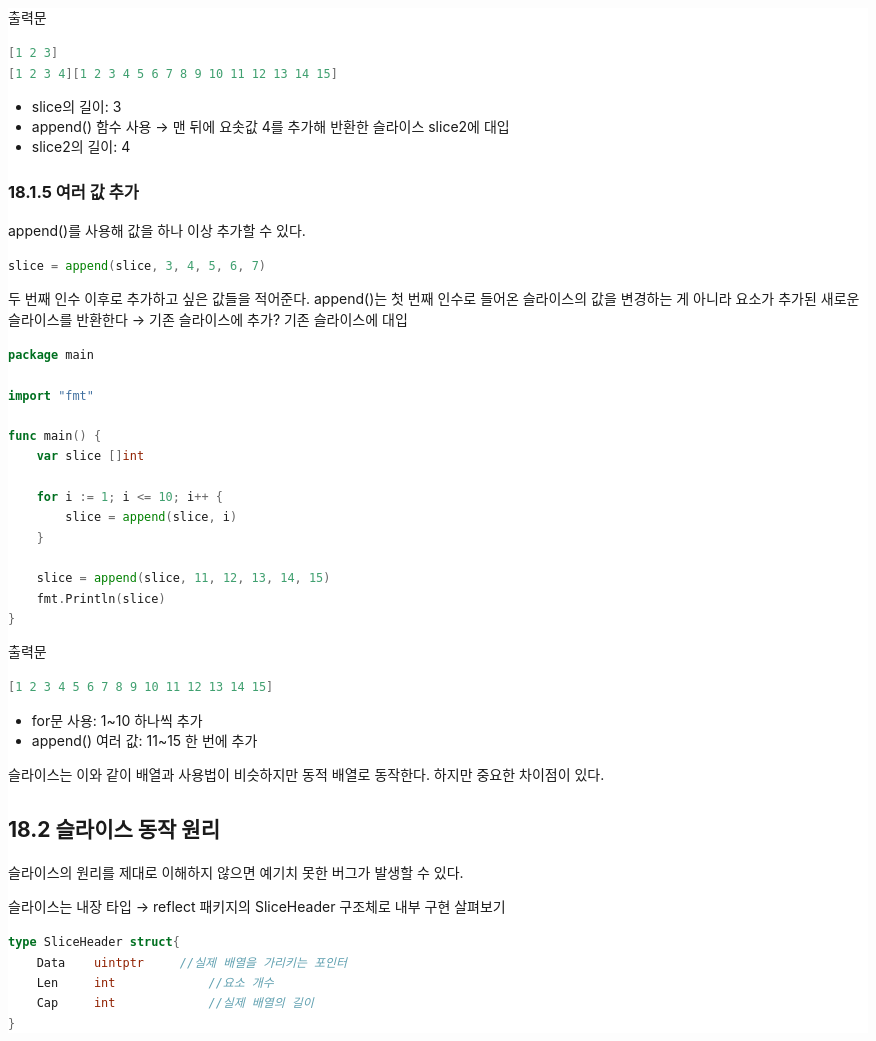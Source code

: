 출력문

```go
[1 2 3]
[1 2 3 4][1 2 3 4 5 6 7 8 9 10 11 12 13 14 15]
```

- slice의 길이: 3
- append() 함수 사용 → 맨 뒤에 요솟값 4를 추가해 반환한 슬라이스 slice2에 대입
- slice2의 길이: 4

### 18.1.5 여러 값 추가

append()를 사용해 값을 하나 이상 추가할 수 있다.

```go
slice = append(slice, 3, 4, 5, 6, 7)
```

두 번째 인수 이후로 추가하고 싶은 값들을 적어준다. append()는 첫 번째 인수로 들어온 슬라이스의 값을 변경하는 게 아니라 요소가 추가된 새로운 슬라이스를 반환한다 → 기존 슬라이스에 추가? 기존 슬라이스에 대입

```go
package main

import "fmt"

func main() {
	var slice []int

	for i := 1; i <= 10; i++ { 
		slice = append(slice, i)
	}

	slice = append(slice, 11, 12, 13, 14, 15) 
	fmt.Println(slice)
}
```

출력문

```go
[1 2 3 4 5 6 7 8 9 10 11 12 13 14 15]
```

- for문 사용: 1~10 하나씩 추가
- append() 여러 값: 11~15 한 번에 추가

슬라이스는 이와 같이 배열과 사용법이 비슷하지만 동적 배열로 동작한다. 하지만 중요한 차이점이 있다.

## 18.2 슬라이스 동작 원리

슬라이스의 원리를 제대로 이해하지 않으면 예기치 못한 버그가 발생할 수 있다.

슬라이스는 내장 타입 → reflect 패키지의 SliceHeader 구조체로 내부 구현 살펴보기

```go
type SliceHeader struct{
	Data	uintptr		//실제 배열을 가리키는 포인터
	Len 	int				//요소 개수
	Cap  	int				//실제 배열의 길이
}
```
